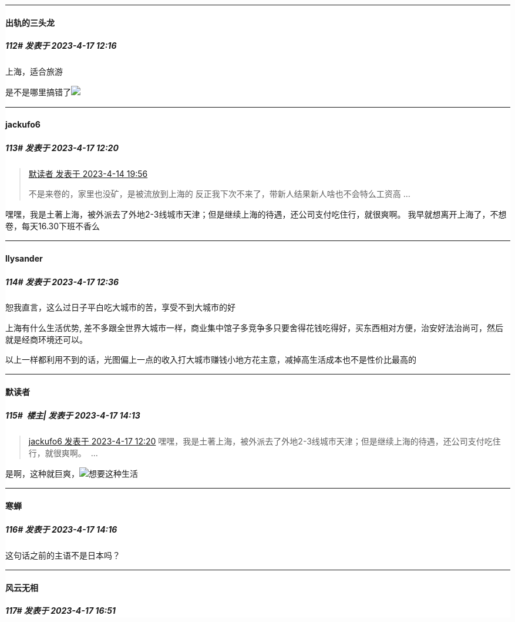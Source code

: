 *****

####  出轨的三头龙  
##### 112#       发表于 2023-4-17 12:16

上海，适合旅游

是不是哪里搞错了<img src="https://static.saraba1st.com/image/smiley/face2017/001.png" referrerpolicy="no-referrer">

*****

####  jackufo6  
##### 113#       发表于 2023-4-17 12:20

<blockquote><a href="httphttps://bbs.saraba1st.com/2b/forum.php?mod=redirect&amp;goto=findpost&amp;pid=60455135&amp;ptid=2128852" target="_blank">默读者 发表于 2023-4-14 19:56</a>

不是来卷的，家里也没矿，是被流放到上海的 反正我下次不来了，带新人结果新人啥也不会特么工资高 ...</blockquote>
嘿嘿，我是土著上海，被外派去了外地2-3线城市天津；但是继续上海的待遇，还公司支付吃住行，就很爽啊。 我早就想离开上海了，不想卷，每天16.30下班不香么


*****

####  llysander  
##### 114#       发表于 2023-4-17 12:36

恕我直言，这么过日子平白吃大城市的苦，享受不到大城市的好

上海有什么生活优势, 差不多跟全世界大城市一样，商业集中馆子多竞争多只要舍得花钱吃得好，买东西相对方便，治安好法治尚可，然后就是经商环境还可以。

以上一样都利用不到的话，光图偏上一点的收入打大城市赚钱小地方花主意，减掉高生活成本也不是性价比最高的


*****

####  默读者  
##### 115#         楼主| 发表于 2023-4-17 14:13

<blockquote><a href="httphttps://bbs.saraba1st.com/2b/forum.php?mod=redirect&amp;goto=findpost&amp;pid=60489761&amp;ptid=2128852" target="_blank">jackufo6 发表于 2023-4-17 12:20</a>
嘿嘿，我是土著上海，被外派去了外地2-3线城市天津；但是继续上海的待遇，还公司支付吃住行，就很爽啊。  ...</blockquote>
是啊，这种就巨爽，<img src="https://static.saraba1st.com/image/smiley/face2017/075.png" referrerpolicy="no-referrer">想要这种生活

*****

####  寒蝉  
##### 116#       发表于 2023-4-17 14:16

这句话之前的主语不是日本吗？


*****

####  风云无相  
##### 117#       发表于 2023-4-17 16:51
